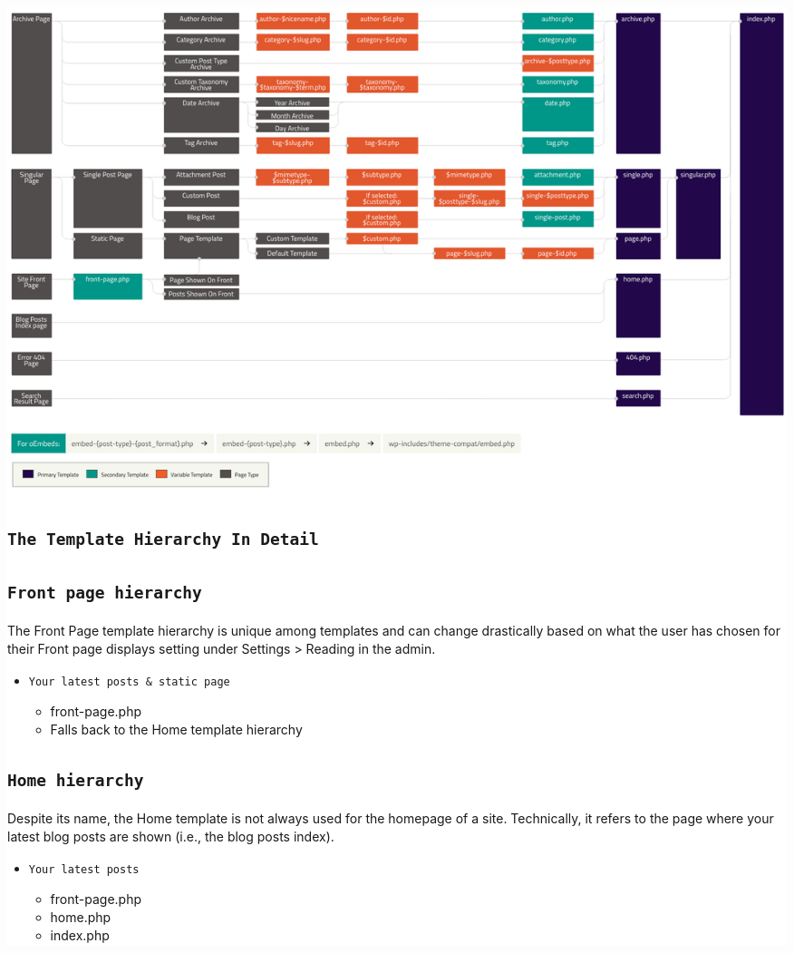 <img src="../hierarchy.webp">

## `The Template Hierarchy In Detail`

## `Front page hierarchy`

The Front Page template hierarchy is unique among templates and can change drastically based on what the user has chosen for their Front page displays setting under Settings > Reading in the admin.

- `Your latest posts & static page`

  - front-page.php
  - Falls back to the Home template hierarchy

## `Home hierarchy`

Despite its name, the Home template is not always used for the homepage of a site. Technically, it refers to the page where your latest blog posts are shown (i.e., the blog posts index).

- `Your latest posts`

  - front-page.php
  - home.php
  - index.php
